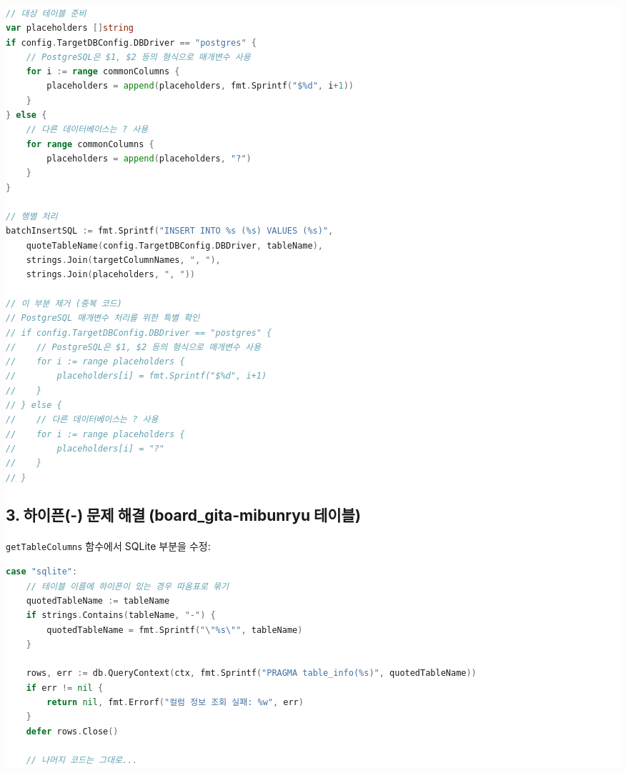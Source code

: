 ```go
// 대상 테이블 준비
var placeholders []string
if config.TargetDBConfig.DBDriver == "postgres" {
    // PostgreSQL은 $1, $2 등의 형식으로 매개변수 사용
    for i := range commonColumns {
        placeholders = append(placeholders, fmt.Sprintf("$%d", i+1))
    }
} else {
    // 다른 데이터베이스는 ? 사용
    for range commonColumns {
        placeholders = append(placeholders, "?")
    }
}

// 행별 처리
batchInsertSQL := fmt.Sprintf("INSERT INTO %s (%s) VALUES (%s)",
    quoteTableName(config.TargetDBConfig.DBDriver, tableName),
    strings.Join(targetColumnNames, ", "),
    strings.Join(placeholders, ", "))

// 이 부분 제거 (중복 코드)
// PostgreSQL 매개변수 처리를 위한 특별 확인
// if config.TargetDBConfig.DBDriver == "postgres" {
//    // PostgreSQL은 $1, $2 등의 형식으로 매개변수 사용
//    for i := range placeholders {
//        placeholders[i] = fmt.Sprintf("$%d", i+1)
//    }
// } else {
//    // 다른 데이터베이스는 ? 사용
//    for i := range placeholders {
//        placeholders[i] = "?"
//    }
// }
```

## 3. 하이픈(-) 문제 해결 (board_gita-mibunryu 테이블)
`getTableColumns` 함수에서 SQLite 부분을 수정:

```go
case "sqlite":
    // 테이블 이름에 하이픈이 있는 경우 따옴표로 묶기
    quotedTableName := tableName
    if strings.Contains(tableName, "-") {
        quotedTableName = fmt.Sprintf("\"%s\"", tableName)
    }
    
    rows, err := db.QueryContext(ctx, fmt.Sprintf("PRAGMA table_info(%s)", quotedTableName))
    if err != nil {
        return nil, fmt.Errorf("컬럼 정보 조회 실패: %w", err)
    }
    defer rows.Close()
    
    // 나머지 코드는 그대로...
```
